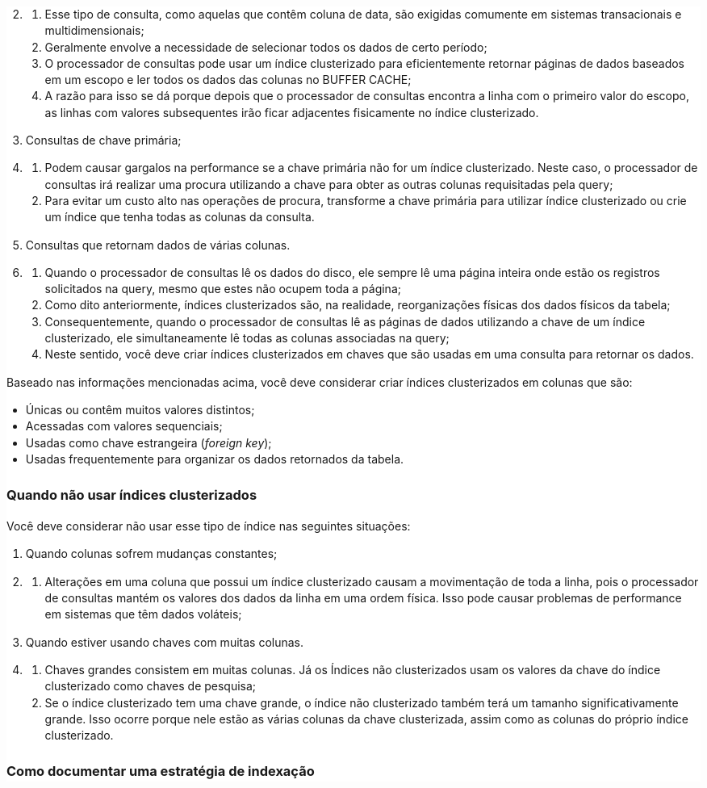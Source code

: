 2. 1. Esse tipo de consulta, como aquelas que contêm coluna de data, são exigidas comumente em sistemas transacionais e multidimensionais;
   2. Geralmente envolve a necessidade de selecionar todos os dados de certo período;
   3. O processador de consultas pode usar um índice clusterizado para eficientemente retornar páginas de dados baseados em um escopo e ler todos os dados das colunas no BUFFER CACHE;
   4. A razão para isso se dá porque depois que o processador de consultas encontra a linha com o primeiro valor do escopo, as linhas com valores subsequentes irão ficar adjacentes fisicamente no índice clusterizado.

1. Consultas de chave primária;

2. 1. Podem causar gargalos na performance se a chave primária não for um índice clusterizado. Neste caso, o processador de consultas irá realizar uma procura utilizando a chave para obter as outras colunas requisitadas pela query;
   2. Para evitar um custo alto nas operações de procura, transforme a chave primária para utilizar índice clusterizado ou crie um índice que tenha todas as colunas da consulta.

1. Consultas que retornam dados de várias colunas.

2. 1. Quando o processador de consultas lê os dados do disco, ele sempre lê uma página inteira onde estão os registros solicitados na query, mesmo que estes não ocupem toda a página;
   2. Como dito anteriormente, índices clusterizados são, na realidade, reorganizações físicas dos dados físicos da tabela;
   3. Consequentemente, quando o processador de consultas lê as páginas de dados utilizando a chave de um índice clusterizado, ele simultaneamente lê todas as colunas associadas na query;
   4. Neste sentido, você deve criar índices clusterizados em chaves que são usadas em uma consulta para retornar os dados.

Baseado nas informações mencionadas acima, você deve considerar criar índices clusterizados em colunas que são:

- Únicas ou contêm muitos valores distintos;
- Acessadas com valores sequenciais;
- Usadas como chave estrangeira (*foreign key*);
- Usadas frequentemente para organizar os dados retornados da tabela.

### Quando não usar índices clusterizados

Você deve considerar não usar esse tipo de índice nas seguintes situações:

1. Quando colunas sofrem mudanças constantes;

2. 1. Alterações em uma coluna que possui um índice clusterizado causam a movimentação de toda a linha, pois o processador de consultas mantém os valores dos dados da linha em uma ordem física. Isso pode causar problemas de performance em sistemas que têm dados voláteis;

1. Quando estiver usando chaves com muitas colunas.

2. 1. Chaves grandes consistem em muitas colunas. Já os Índices não clusterizados usam os valores da chave do índice clusterizado como chaves de pesquisa;
   2. Se o índice clusterizado tem uma chave grande, o índice não clusterizado também terá um tamanho significativamente grande. Isso ocorre porque nele estão as várias colunas da chave clusterizada, assim como as colunas do próprio índice clusterizado.

### Como documentar uma estratégia de indexação
